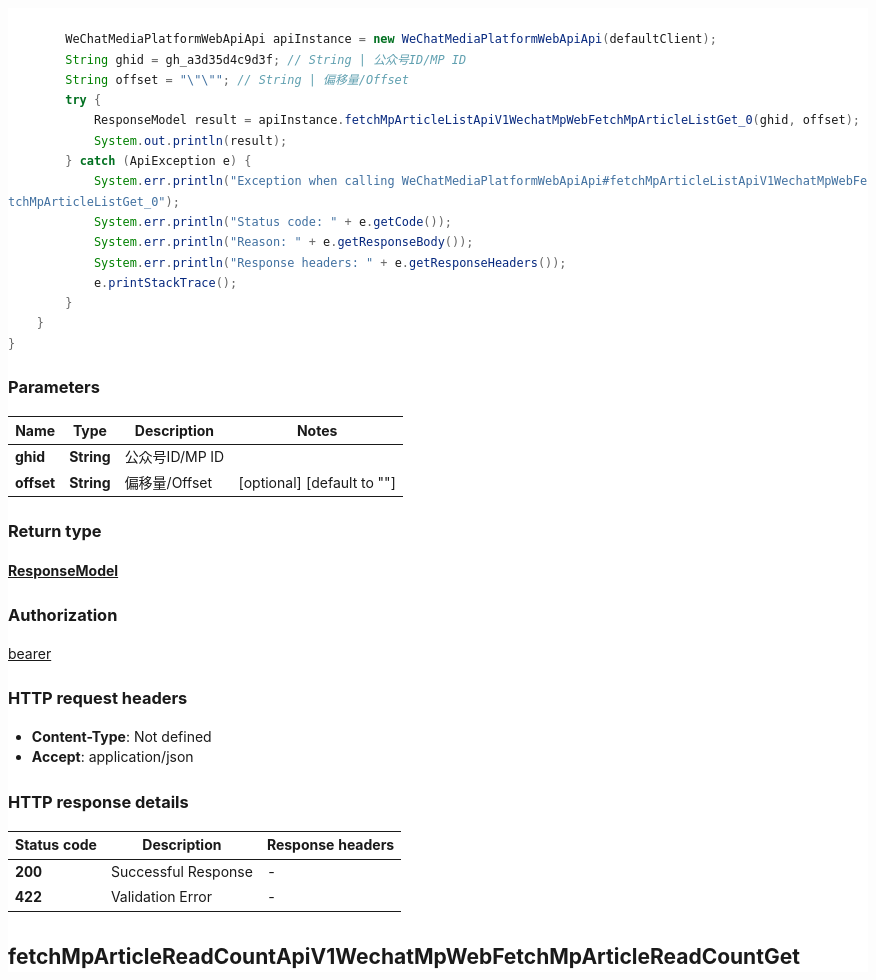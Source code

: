```java

        WeChatMediaPlatformWebApiApi apiInstance = new WeChatMediaPlatformWebApiApi(defaultClient);
        String ghid = gh_a3d35d4c9d3f; // String | 公众号ID/MP ID
        String offset = "\"\""; // String | 偏移量/Offset
        try {
            ResponseModel result = apiInstance.fetchMpArticleListApiV1WechatMpWebFetchMpArticleListGet_0(ghid, offset);
            System.out.println(result);
        } catch (ApiException e) {
            System.err.println("Exception when calling WeChatMediaPlatformWebApiApi#fetchMpArticleListApiV1WechatMpWebFetchMpArticleListGet_0");
            System.err.println("Status code: " + e.getCode());
            System.err.println("Reason: " + e.getResponseBody());
            System.err.println("Response headers: " + e.getResponseHeaders());
            e.printStackTrace();
        }
    }
}
```

### Parameters


Name | Type | Description  | Notes
------------- | ------------- | ------------- | -------------
 **ghid** | **String**| 公众号ID/MP ID |
 **offset** | **String**| 偏移量/Offset | [optional] [default to &quot;&quot;]

### Return type

[**ResponseModel**](ResponseModel.md)

### Authorization

[bearer](../README.md#bearer)

### HTTP request headers

- **Content-Type**: Not defined
- **Accept**: application/json

### HTTP response details
| Status code | Description | Response headers |
|-------------|-------------|------------------|
| **200** | Successful Response |  -  |
| **422** | Validation Error |  -  |


## fetchMpArticleReadCountApiV1WechatMpWebFetchMpArticleReadCountGet
